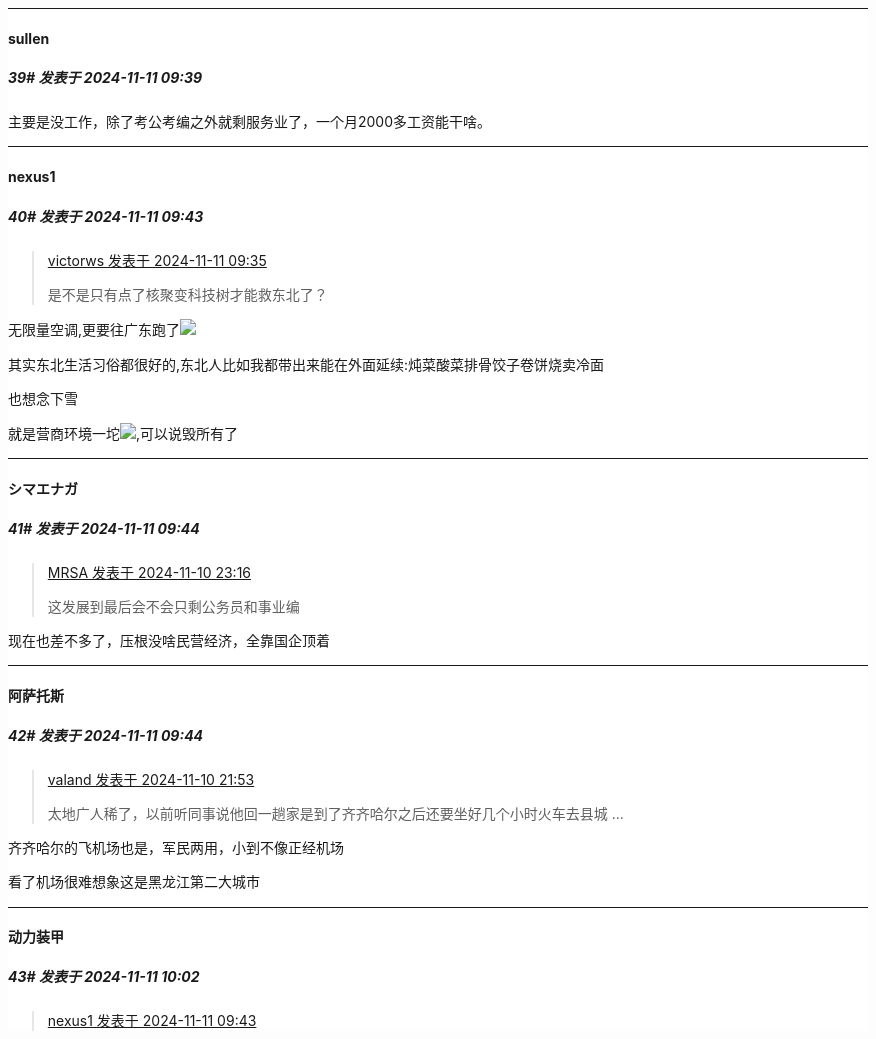 *****

####  sullen  
##### 39#       发表于 2024-11-11 09:39

主要是没工作，除了考公考编之外就剩服务业了，一个月2000多工资能干啥。

*****

####  nexus1  
##### 40#       发表于 2024-11-11 09:43

<blockquote><a href="httphttps://bbs.saraba1st.com/2b/forum.php?mod=redirect&amp;goto=findpost&amp;pid=66668757&amp;ptid=2206438" target="_blank">victorws 发表于 2024-11-11 09:35</a>

是不是只有点了核聚变科技树才能救东北了？</blockquote>
无限量空调,更要往广东跑了<img src="https://static.saraba1st.com/image/smiley/face2017/172.png" referrerpolicy="no-referrer">

其实东北生活习俗都很好的,东北人比如我都带出来能在外面延续:炖菜酸菜排骨饺子卷饼烧卖冷面

也想念下雪

就是营商环境一坨<img src="https://static.saraba1st.com/image/smiley/face2017/217.gif" referrerpolicy="no-referrer">,可以说毁所有了


*****

####  シマエナガ  
##### 41#       发表于 2024-11-11 09:44

<blockquote><a href="httphttps://bbs.saraba1st.com/2b/forum.php?mod=redirect&amp;goto=findpost&amp;pid=66667026&amp;ptid=2206438" target="_blank">MRSA 发表于 2024-11-10 23:16</a>

这发展到最后会不会只剩公务员和事业编</blockquote>
现在也差不多了，压根没啥民营经济，全靠国企顶着

*****

####  阿萨托斯  
##### 42#       发表于 2024-11-11 09:44

<blockquote><a href="httphttps://bbs.saraba1st.com/2b/forum.php?mod=redirect&amp;goto=findpost&amp;pid=66666365&amp;ptid=2206438" target="_blank">valand 发表于 2024-11-10 21:53</a>

太地广人稀了，以前听同事说他回一趟家是到了齐齐哈尔之后还要坐好几个小时火车去县城 ...</blockquote>
齐齐哈尔的飞机场也是，军民两用，小到不像正经机场

看了机场很难想象这是黑龙江第二大城市


*****

####  动力装甲  
##### 43#       发表于 2024-11-11 10:02

<blockquote><a href="httphttps://bbs.saraba1st.com/2b/forum.php?mod=redirect&amp;goto=findpost&amp;pid=66668834&amp;ptid=2206438" target="_blank">nexus1 发表于 2024-11-11 09:43</a>

